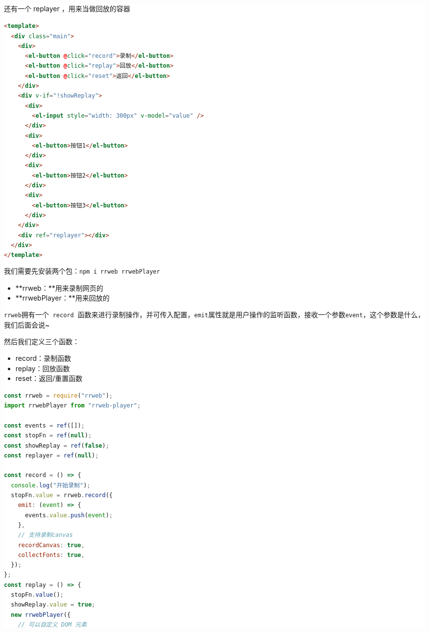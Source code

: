 还有一个 replayer ，用来当做回放的容器

```html
<template>
  <div class="main">
    <div>
      <el-button @click="record">录制</el-button>
      <el-button @click="replay">回放</el-button>
      <el-button @click="reset">返回</el-button>
    </div>
    <div v-if="!showReplay">
      <div>
        <el-input style="width: 300px" v-model="value" />
      </div>
      <div>
        <el-button>按钮1</el-button>
      </div>
      <div>
        <el-button>按钮2</el-button>
      </div>
      <div>
        <el-button>按钮3</el-button>
      </div>
    </div>
    <div ref="replayer"></div>
  </div>
</template>
```

我们需要先安装两个包：`npm i rrweb rrwebPlayer`

- **rrweb：**用来录制网页的
- **rrwebPlayer：**用来回放的

`rrweb`拥有一个  `record`  函数来进行录制操作，并可传入配置，`emit`属性就是用户操作的监听函数，接收一个参数`event`，这个参数是什么，我们后面会说~

然后我们定义三个函数：

- record：录制函数
- replay：回放函数
- reset：返回/重置函数

```js
const rrweb = require("rrweb");
import rrwebPlayer from "rrweb-player";

const events = ref([]);
const stopFn = ref(null);
const showReplay = ref(false);
const replayer = ref(null);

const record = () => {
  console.log("开始录制");
  stopFn.value = rrweb.record({
    emit: (event) => {
      events.value.push(event);
    },
    // 支持录制canvas
    recordCanvas: true,
    collectFonts: true,
  });
};
const replay = () => {
  stopFn.value();
  showReplay.value = true;
  new rrwebPlayer({
    // 可以自定义 DOM 元素
```